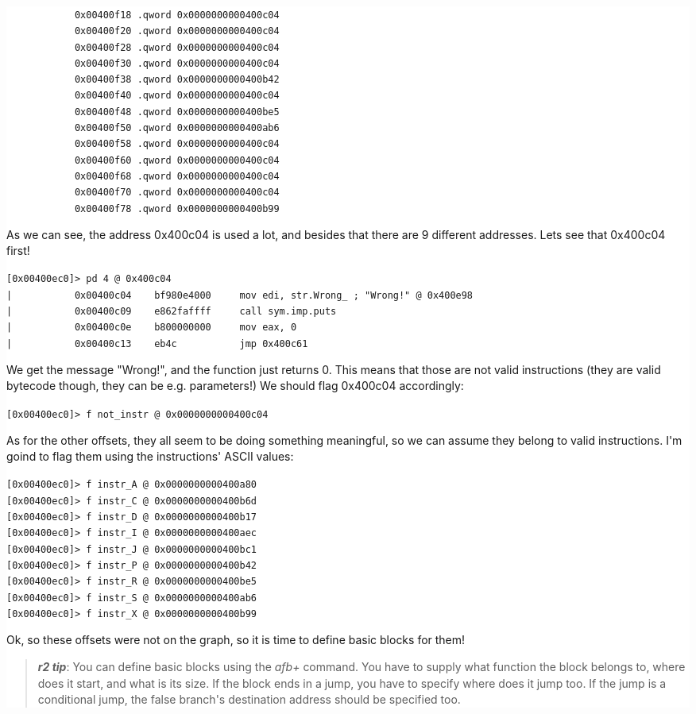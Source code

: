 ```
            0x00400f18 .qword 0x0000000000400c04
            0x00400f20 .qword 0x0000000000400c04
            0x00400f28 .qword 0x0000000000400c04
            0x00400f30 .qword 0x0000000000400c04
            0x00400f38 .qword 0x0000000000400b42
            0x00400f40 .qword 0x0000000000400c04
            0x00400f48 .qword 0x0000000000400be5
            0x00400f50 .qword 0x0000000000400ab6
            0x00400f58 .qword 0x0000000000400c04
            0x00400f60 .qword 0x0000000000400c04
            0x00400f68 .qword 0x0000000000400c04
            0x00400f70 .qword 0x0000000000400c04
            0x00400f78 .qword 0x0000000000400b99
```

As we can see, the address 0x400c04 is used a lot, and besides that there are 9
different addresses. Lets see that 0x400c04 first!

```
[0x00400ec0]> pd 4 @ 0x400c04
|           0x00400c04    bf980e4000     mov edi, str.Wrong_ ; "Wrong!" @ 0x400e98
|           0x00400c09    e862faffff     call sym.imp.puts
|           0x00400c0e    b800000000     mov eax, 0
|           0x00400c13    eb4c           jmp 0x400c61
```

We get the message "Wrong!", and the function just returns 0. This means that
those are not valid instructions (they are valid bytecode though, they can be
e.g. parameters!) We should flag 0x400c04 accordingly:

`[0x00400ec0]> f not_instr @ 0x0000000000400c04`

As for the other offsets, they all seem to be doing something meaningful, so we
can assume they belong to valid instructions. I'm goind to flag them using the
instructions' ASCII values:

```
[0x00400ec0]> f instr_A @ 0x0000000000400a80
[0x00400ec0]> f instr_C @ 0x0000000000400b6d
[0x00400ec0]> f instr_D @ 0x0000000000400b17
[0x00400ec0]> f instr_I @ 0x0000000000400aec
[0x00400ec0]> f instr_J @ 0x0000000000400bc1
[0x00400ec0]> f instr_P @ 0x0000000000400b42
[0x00400ec0]> f instr_R @ 0x0000000000400be5
[0x00400ec0]> f instr_S @ 0x0000000000400ab6
[0x00400ec0]> f instr_X @ 0x0000000000400b99
```

Ok, so these offsets were not on the graph, so it is time to define basic blocks
for them!

> ***r2 tip***: You can define basic blocks using the *afb+* command. You have
> to supply what function the block belongs to, where does it start, and what is
> its size. If the block ends in a jump, you have to specify where does it jump
> too. If the jump is a conditional jump, the false branch's destination address
> should be specified too.
